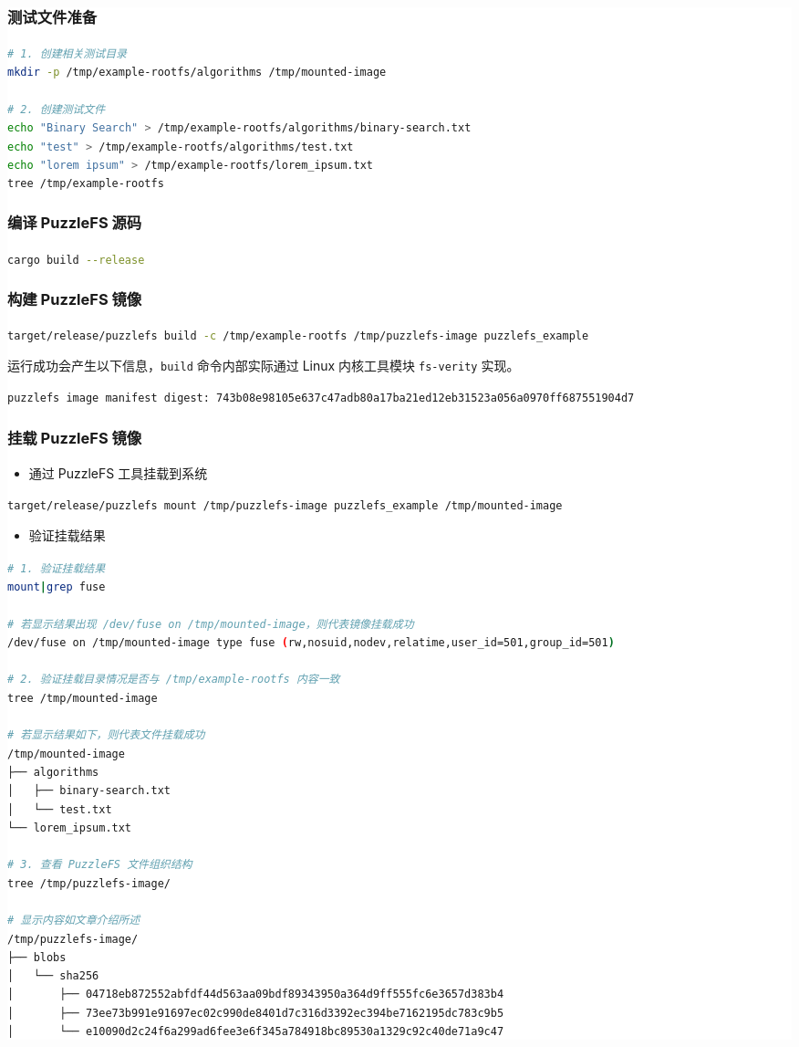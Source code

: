 ### 测试文件准备

```bash
# 1. 创建相关测试目录
mkdir -p /tmp/example-rootfs/algorithms /tmp/mounted-image

# 2. 创建测试文件
echo "Binary Search" > /tmp/example-rootfs/algorithms/binary-search.txt
echo "test" > /tmp/example-rootfs/algorithms/test.txt
echo "lorem ipsum" > /tmp/example-rootfs/lorem_ipsum.txt
tree /tmp/example-rootfs
```

### 编译 PuzzleFS 源码

```bash
cargo build --release 
```

### 构建 PuzzleFS 镜像

```bash
target/release/puzzlefs build -c /tmp/example-rootfs /tmp/puzzlefs-image puzzlefs_example
```

运行成功会产生以下信息，`build` 命令内部实际通过 Linux 内核工具模块 `fs-verity` 实现。

```bash
puzzlefs image manifest digest: 743b08e98105e637c47adb80a17ba21ed12eb31523a056a0970ff687551904d7
```

### 挂载 PuzzleFS 镜像

* 通过 PuzzleFS 工具挂载到系统

```bash
target/release/puzzlefs mount /tmp/puzzlefs-image puzzlefs_example /tmp/mounted-image
```

* 验证挂载结果

```bash
# 1. 验证挂载结果
mount|grep fuse

# 若显示结果出现 /dev/fuse on /tmp/mounted-image，则代表镜像挂载成功
/dev/fuse on /tmp/mounted-image type fuse (rw,nosuid,nodev,relatime,user_id=501,group_id=501)

# 2. 验证挂载目录情况是否与 /tmp/example-rootfs 内容一致
tree /tmp/mounted-image

# 若显示结果如下，则代表文件挂载成功
/tmp/mounted-image
├── algorithms
│   ├── binary-search.txt
│   └── test.txt
└── lorem_ipsum.txt

# 3. 查看 PuzzleFS 文件组织结构
tree /tmp/puzzlefs-image/

# 显示内容如文章介绍所述
/tmp/puzzlefs-image/
├── blobs
│   └── sha256
│       ├── 04718eb872552abfdf44d563aa09bdf89343950a364d9ff555fc6e3657d383b4
│       ├── 73ee73b991e91697ec02c990de8401d7c316d3392ec394be7162195dc783c9b5
│       └── e10090d2c24f6a299ad6fee3e6f345a784918bc89530a1329c92c40de71a9c47
```
